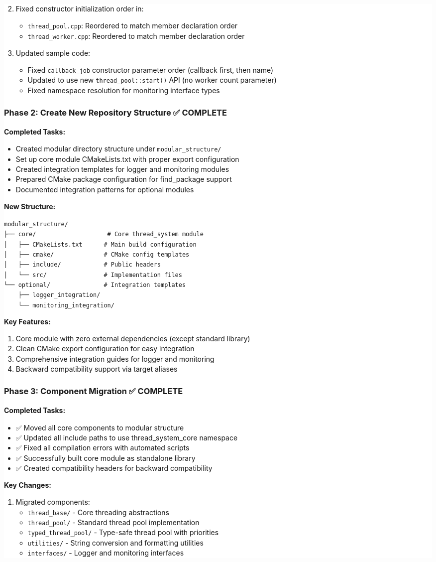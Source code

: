2. Fixed constructor initialization order in:
   - `thread_pool.cpp`: Reordered to match member declaration order
   - `thread_worker.cpp`: Reordered to match member declaration order

3. Updated sample code:
   - Fixed `callback_job` constructor parameter order (callback first, then name)
   - Updated to use new `thread_pool::start()` API (no worker count parameter)
   - Fixed namespace resolution for monitoring interface types

### Phase 2: Create New Repository Structure ✅ COMPLETE

**Completed Tasks:**
- Created modular directory structure under `modular_structure/`
- Set up core module CMakeLists.txt with proper export configuration
- Created integration templates for logger and monitoring modules
- Prepared CMake package configuration for find_package support
- Documented integration patterns for optional modules

**New Structure:**
```
modular_structure/
├── core/                    # Core thread_system module
│   ├── CMakeLists.txt      # Main build configuration
│   ├── cmake/              # CMake config templates
│   ├── include/            # Public headers
│   └── src/                # Implementation files
└── optional/               # Integration templates
    ├── logger_integration/
    └── monitoring_integration/
```

**Key Features:**
1. Core module with zero external dependencies (except standard library)
2. Clean CMake export configuration for easy integration
3. Comprehensive integration guides for logger and monitoring
4. Backward compatibility support via target aliases

### Phase 3: Component Migration ✅ COMPLETE

**Completed Tasks:**
- ✅ Moved all core components to modular structure
- ✅ Updated all include paths to use thread_system_core namespace
- ✅ Fixed all compilation errors with automated scripts
- ✅ Successfully built core module as standalone library
- ✅ Created compatibility headers for backward compatibility

**Key Changes:**
1. Migrated components:
   - `thread_base/` - Core threading abstractions
   - `thread_pool/` - Standard thread pool implementation
   - `typed_thread_pool/` - Type-safe thread pool with priorities
   - `utilities/` - String conversion and formatting utilities
   - `interfaces/` - Logger and monitoring interfaces
